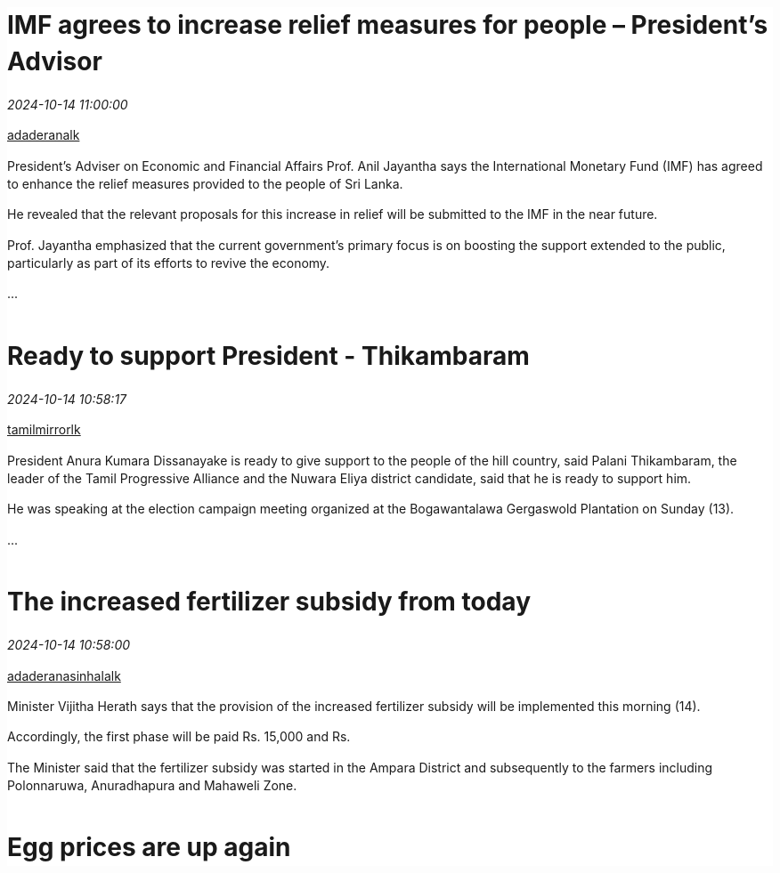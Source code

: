 

# IMF agrees to increase relief measures for people – President’s Advisor

*2024-10-14 11:00:00*

[adaderanalk](https://www.adaderana.lk/news/102666/imf-agrees-to-increase-relief-measures-for-people-presidents-advisor)

President’s Adviser on Economic and Financial Affairs Prof. Anil Jayantha says the International Monetary Fund (IMF) has agreed to enhance the relief measures provided to the people of Sri Lanka.

He revealed that the relevant proposals for this increase in relief will be submitted to the IMF in the near future.

Prof. Jayantha emphasized that the current government’s primary focus is on boosting the support extended to the public, particularly as part of its efforts to revive the economy.

...



# Ready to support President - Thikambaram

*2024-10-14 10:58:17*

[tamilmirrorlk](https://www.tamilmirror.lk/செய்திகள்/ஜனாதிபதிக்கு-ஆதரவு-வழங்க-தயார்-திகாம்பரம்/175-345414)

President Anura Kumara Dissanayake is ready to give support to the people of the hill country, said Palani Thikambaram, the leader of the Tamil Progressive Alliance and the Nuwara Eliya district candidate, said that he is ready to support him.

He was speaking at the election campaign meeting organized at the Bogawantalawa Gergaswold Plantation on Sunday (13).

...



# The increased fertilizer subsidy from today

*2024-10-14 10:58:00*

[adaderanasinhalalk](http://sinhala.adaderana.lk/news/202144)

Minister Vijitha Herath says that the provision of the increased fertilizer subsidy will be implemented this morning (14).

Accordingly, the first phase will be paid Rs. 15,000 and Rs.

The Minister said that the fertilizer subsidy was started in the Ampara District and subsequently to the farmers including Polonnaruwa, Anuradhapura and Mahaweli Zone.



# Egg prices are up again
